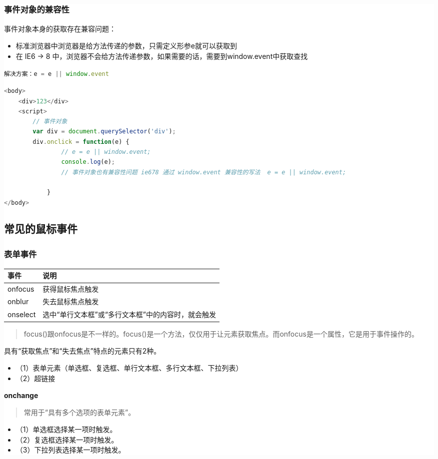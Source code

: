 ### 事件对象的兼容性

事件对象本身的获取存在兼容问题：

- 标准浏览器中浏览器是给方法传递的参数，只需定义形参e就可以获取到
- 在 IE6 -> 8 中，浏览器不会给方法传递参数，如果需要的话，需要到window.event中获取查找

```js
解决方案：e = e || window.event
```

```js
<body>
    <div>123</div>
    <script>
        // 事件对象
        var div = document.querySelector('div');
        div.onclick = function(e) {
                // e = e || window.event;
                console.log(e);
				// 事件对象也有兼容性问题 ie678 通过 window.event 兼容性的写法  e = e || window.event;

            }
</body>

```





## 常见的鼠标事件

### 表单事件

| 事件     | 说明                                               |
| :------- | :------------------------------------------------- |
| onfocus  | 获得鼠标焦点触发                                   |
| onblur   | 失去鼠标焦点触发                                   |
| onselect | 选中“单行文本框”或“多行文本框”中的内容时，就会触发 |

> focus()跟onfocus是不一样的。focus()是一个方法，仅仅用于让元素获取焦点。而onfocus是一个属性，它是用于事件操作的。

具有“获取焦点”和“失去焦点”特点的元素只有2种。

- （1）表单元素（单选框、复选框、单行文本框、多行文本框、下拉列表）
- （2）超链接

**onchange**

> 常用于“具有多个选项的表单元素”。

- （1）单选框选择某一项时触发。
- （2）复选框选择某一项时触发。
- （3）下拉列表选择某一项时触发。
